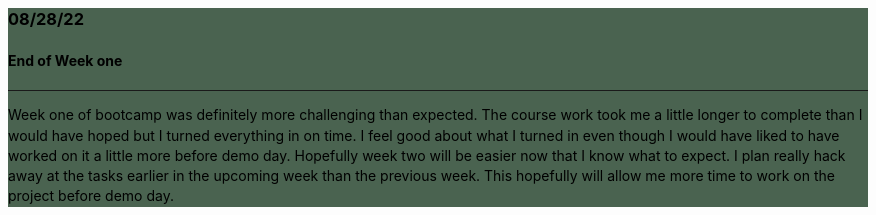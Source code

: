 <style>

    body{
        background-color: #4a6350;
        color: black;
    }

    .markdown-body pre{
        background-color: black;
        opacity: 0.5;
    }

   
</style>

### 08/28/22

#### **End of Week one**

---

Week one of bootcamp was definitely more challenging than expected. The course work took me a little longer to complete than I would have hoped but I turned everything in on time. I feel good about what I turned in even though I would have liked to have worked on it a little more before demo day. Hopefully week two will be easier now that I know what to expect. I plan really hack away at the tasks earlier in the upcoming week than the previous week. This hopefully will allow me more time to work on the project before demo day.